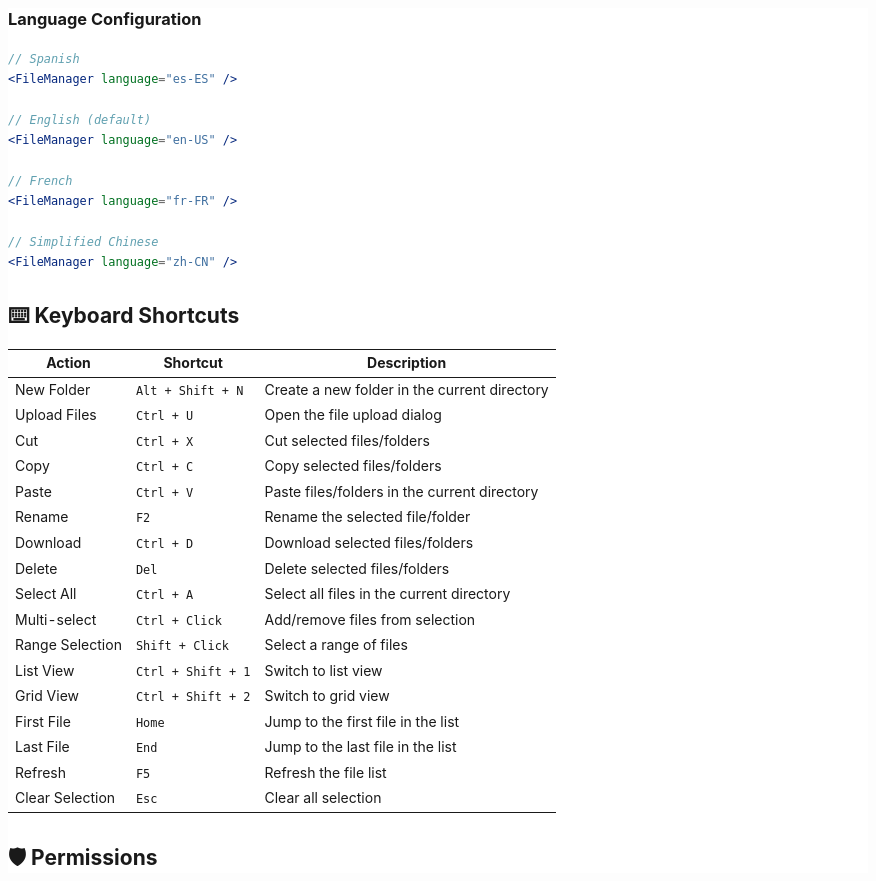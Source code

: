 ### Language Configuration

```jsx
// Spanish
<FileManager language="es-ES" />

// English (default)
<FileManager language="en-US" />

// French
<FileManager language="fr-FR" />

// Simplified Chinese
<FileManager language="zh-CN" />
```

## ⌨️ Keyboard Shortcuts

| **Action**      | **Shortcut**       | **Description**                              |
| --------------- | ------------------ | -------------------------------------------- |
| New Folder      | `Alt + Shift + N`  | Create a new folder in the current directory |
| Upload Files    | `Ctrl + U`         | Open the file upload dialog                  |
| Cut             | `Ctrl + X`         | Cut selected files/folders                   |
| Copy            | `Ctrl + C`         | Copy selected files/folders                  |
| Paste           | `Ctrl + V`         | Paste files/folders in the current directory |
| Rename          | `F2`               | Rename the selected file/folder              |
| Download        | `Ctrl + D`         | Download selected files/folders              |
| Delete          | `Del`              | Delete selected files/folders                |
| Select All      | `Ctrl + A`         | Select all files in the current directory    |
| Multi-select    | `Ctrl + Click`     | Add/remove files from selection              |
| Range Selection | `Shift + Click`    | Select a range of files                      |
| List View       | `Ctrl + Shift + 1` | Switch to list view                          |
| Grid View       | `Ctrl + Shift + 2` | Switch to grid view                          |
| First File      | `Home`             | Jump to the first file in the list           |
| Last File       | `End`              | Jump to the last file in the list            |
| Refresh         | `F5`               | Refresh the file list                        |
| Clear Selection | `Esc`              | Clear all selection                          |

## 🛡️ Permissions
